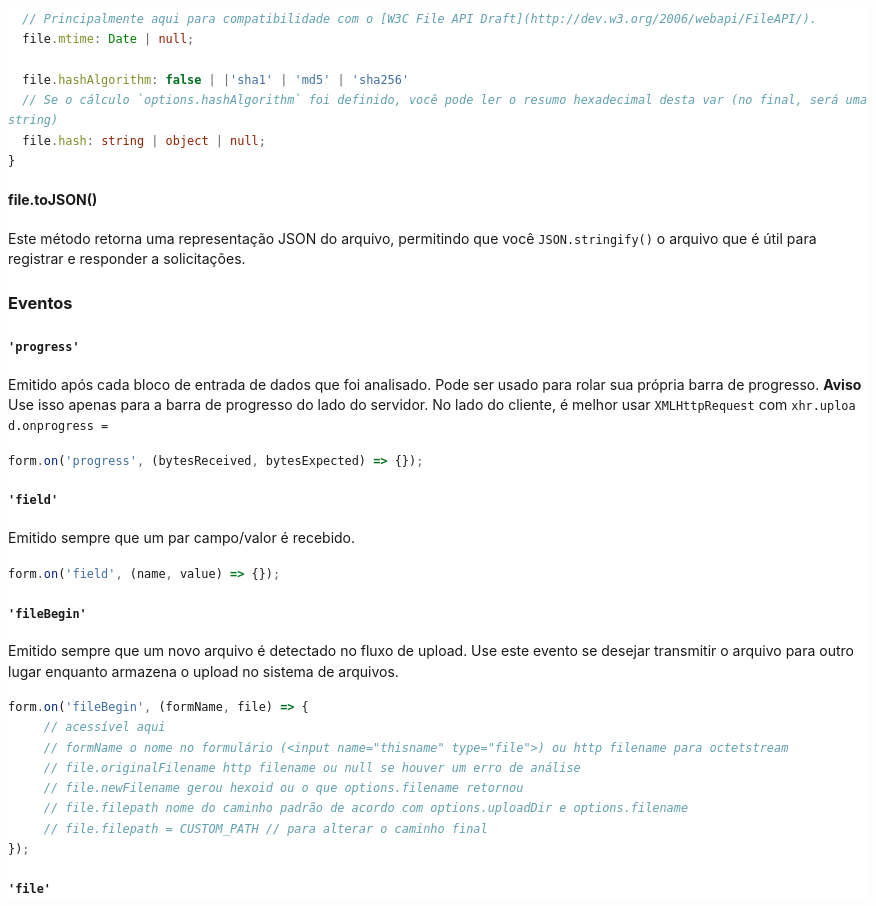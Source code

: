 ```ts
  // Principalmente aqui para compatibilidade com o [W3C File API Draft](http://dev.w3.org/2006/webapi/FileAPI/).
  file.mtime: Date | null;

  file.hashAlgorithm: false | |'sha1' | 'md5' | 'sha256'
  // Se o cálculo `options.hashAlgorithm` foi definido, você pode ler o resumo hexadecimal desta var (no final, será uma string)
  file.hash: string | object | null;
}
```

#### file.toJSON()

Este método retorna uma representação JSON do arquivo, permitindo que você `JSON.stringify()` 
o arquivo que é útil para registrar e responder a solicitações.

### Eventos

#### `'progress'`
Emitido após cada bloco de entrada de dados que foi analisado. Pode ser usado para rolar sua própria barra de progresso. **Aviso** Use isso
apenas para a barra de progresso do lado do servidor. No lado do cliente, é melhor usar `XMLHttpRequest` com `xhr.upload.onprogress =`

```js
form.on('progress', (bytesReceived, bytesExpected) => {});
```

#### `'field'`

Emitido sempre que um par campo/valor é recebido.

```js
form.on('field', (name, value) => {});
```

#### `'fileBegin'`

Emitido sempre que um novo arquivo é detectado no fluxo de upload. 
Use este evento se desejar transmitir o arquivo para outro lugar enquanto armazena o upload no sistema de arquivos.

```js
form.on('fileBegin', (formName, file) => {
     // acessível aqui
     // formName o nome no formulário (<input name="thisname" type="file">) ou http filename para octetstream
     // file.originalFilename http filename ou null se houver um erro de análise
     // file.newFilename gerou hexoid ou o que options.filename retornou
     // file.filepath nome do caminho padrão de acordo com options.uploadDir e options.filename
     // file.filepath = CUSTOM_PATH // para alterar o caminho final
});
```

#### `'file'`
